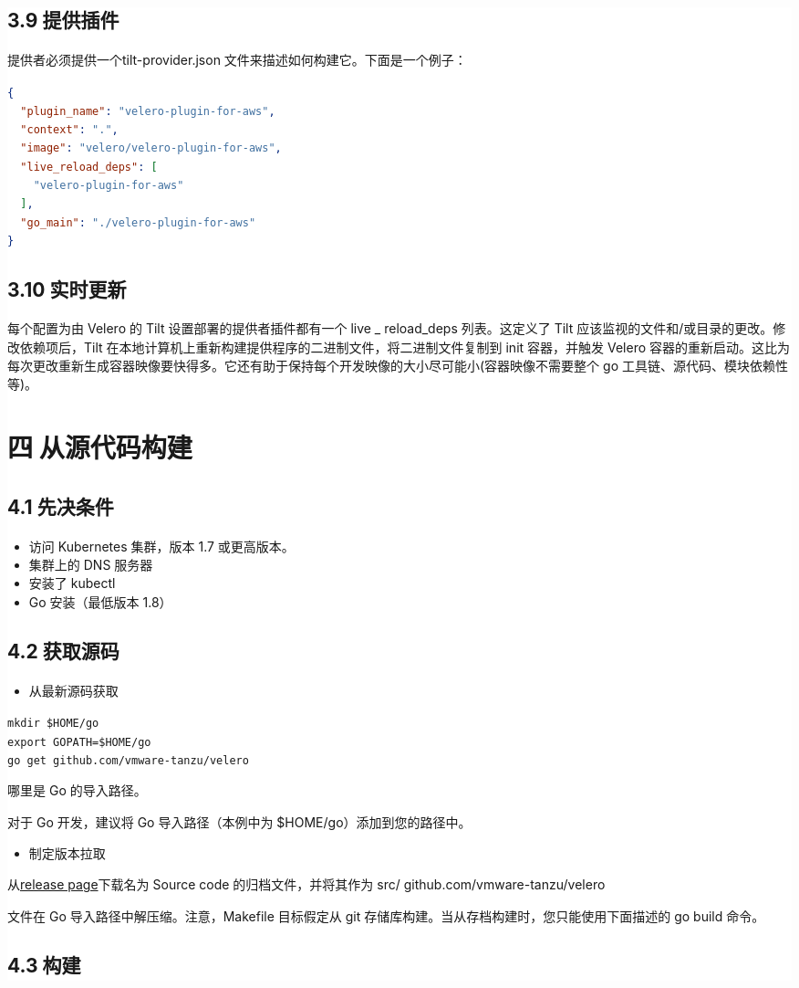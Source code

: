 ## 3.9 提供插件

提供者必须提供一个tilt-provider.json 文件来描述如何构建它。下面是一个例子：

```json
{
  "plugin_name": "velero-plugin-for-aws",
  "context": ".",
  "image": "velero/velero-plugin-for-aws",
  "live_reload_deps": [
    "velero-plugin-for-aws"
  ],
  "go_main": "./velero-plugin-for-aws"
}
```

## 3.10 实时更新

每个配置为由 Velero 的 Tilt 设置部署的提供者插件都有一个 live _ reload_deps 列表。这定义了 Tilt 应该监视的文件和/或目录的更改。修改依赖项后，Tilt 在本地计算机上重新构建提供程序的二进制文件，将二进制文件复制到 init 容器，并触发 Velero 容器的重新启动。这比为每次更改重新生成容器映像要快得多。它还有助于保持每个开发映像的大小尽可能小(容器映像不需要整个 go 工具链、源代码、模块依赖性等)。

# 四 从源代码构建

## 4.1 先决条件

* 访问 Kubernetes 集群，版本 1.7 或更高版本。 
* 集群上的 DNS 服务器 
* 安装了 kubectl 
* Go 安装（最低版本 1.8）

## 4.2 获取源码

* 从最新源码获取

```shell
mkdir $HOME/go
export GOPATH=$HOME/go
go get github.com/vmware-tanzu/velero	
```

哪里是 Go 的导入路径。 

对于 Go 开发，建议将 Go 导入路径（本例中为 $HOME/go）添加到您的路径中。

* 制定版本拉取

从[release page](https://github.com/vmware-tanzu/velero/releases)下载名为 Source code 的归档文件，并将其作为 src/ github.com/vmware-tanzu/velero 

文件在 Go 导入路径中解压缩。注意，Makefile 目标假定从 git 存储库构建。当从存档构建时，您只能使用下面描述的 go build 命令。

## 4.3 构建
